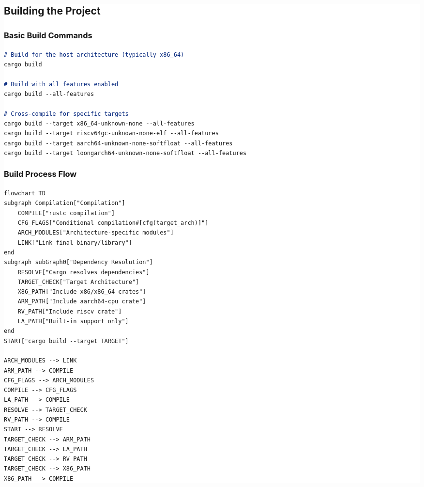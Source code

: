 ## Building the Project

### Basic Build Commands

```markdown
# Build for the host architecture (typically x86_64)
cargo build

# Build with all features enabled
cargo build --all-features

# Cross-compile for specific targets
cargo build --target x86_64-unknown-none --all-features
cargo build --target riscv64gc-unknown-none-elf --all-features
cargo build --target aarch64-unknown-none-softfloat --all-features
cargo build --target loongarch64-unknown-none-softfloat --all-features
```

### Build Process Flow

```mermaid
flowchart TD
subgraph Compilation["Compilation"]
    COMPILE["rustc compilation"]
    CFG_FLAGS["Conditional compilation#[cfg(target_arch)]"]
    ARCH_MODULES["Architecture-specific modules"]
    LINK["Link final binary/library"]
end
subgraph subGraph0["Dependency Resolution"]
    RESOLVE["Cargo resolves dependencies"]
    TARGET_CHECK["Target Architecture"]
    X86_PATH["Include x86/x86_64 crates"]
    ARM_PATH["Include aarch64-cpu crate"]
    RV_PATH["Include riscv crate"]
    LA_PATH["Built-in support only"]
end
START["cargo build --target TARGET"]

ARCH_MODULES --> LINK
ARM_PATH --> COMPILE
CFG_FLAGS --> ARCH_MODULES
COMPILE --> CFG_FLAGS
LA_PATH --> COMPILE
RESOLVE --> TARGET_CHECK
RV_PATH --> COMPILE
START --> RESOLVE
TARGET_CHECK --> ARM_PATH
TARGET_CHECK --> LA_PATH
TARGET_CHECK --> RV_PATH
TARGET_CHECK --> X86_PATH
X86_PATH --> COMPILE
```
